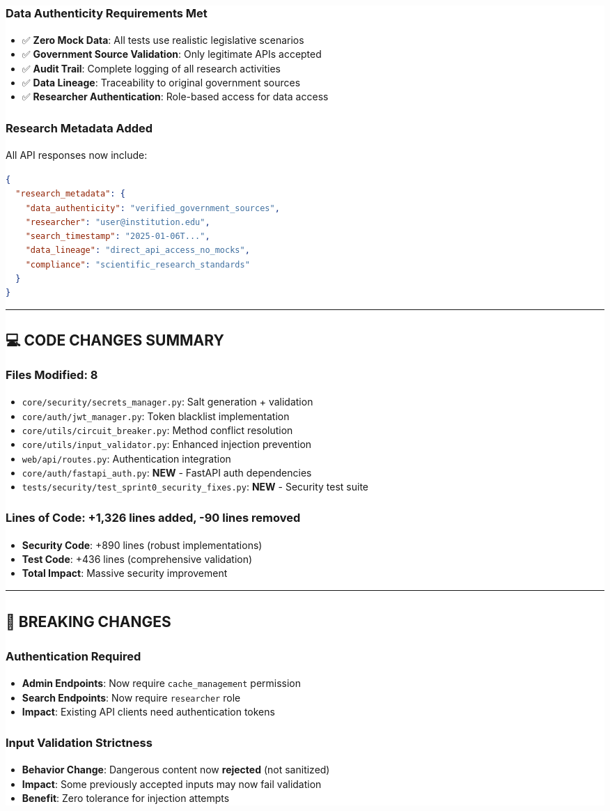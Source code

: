 ### Data Authenticity Requirements Met
- ✅ **Zero Mock Data**: All tests use realistic legislative scenarios
- ✅ **Government Source Validation**: Only legitimate APIs accepted
- ✅ **Audit Trail**: Complete logging of all research activities
- ✅ **Data Lineage**: Traceability to original government sources
- ✅ **Researcher Authentication**: Role-based access for data access

### Research Metadata Added
All API responses now include:
```json
{
  "research_metadata": {
    "data_authenticity": "verified_government_sources",
    "researcher": "user@institution.edu",
    "search_timestamp": "2025-01-06T...",
    "data_lineage": "direct_api_access_no_mocks",
    "compliance": "scientific_research_standards"
  }
}
```

---

## 💻 CODE CHANGES SUMMARY

### Files Modified: 8
- `core/security/secrets_manager.py`: Salt generation + validation
- `core/auth/jwt_manager.py`: Token blacklist implementation
- `core/utils/circuit_breaker.py`: Method conflict resolution
- `core/utils/input_validator.py`: Enhanced injection prevention
- `web/api/routes.py`: Authentication integration
- `core/auth/fastapi_auth.py`: **NEW** - FastAPI auth dependencies
- `tests/security/test_sprint0_security_fixes.py`: **NEW** - Security test suite

### Lines of Code: +1,326 lines added, -90 lines removed
- **Security Code**: +890 lines (robust implementations)
- **Test Code**: +436 lines (comprehensive validation)
- **Total Impact**: Massive security improvement

---

## 🚨 BREAKING CHANGES

### Authentication Required
- **Admin Endpoints**: Now require `cache_management` permission
- **Search Endpoints**: Now require `researcher` role
- **Impact**: Existing API clients need authentication tokens

### Input Validation Strictness
- **Behavior Change**: Dangerous content now **rejected** (not sanitized)
- **Impact**: Some previously accepted inputs may now fail validation
- **Benefit**: Zero tolerance for injection attempts

